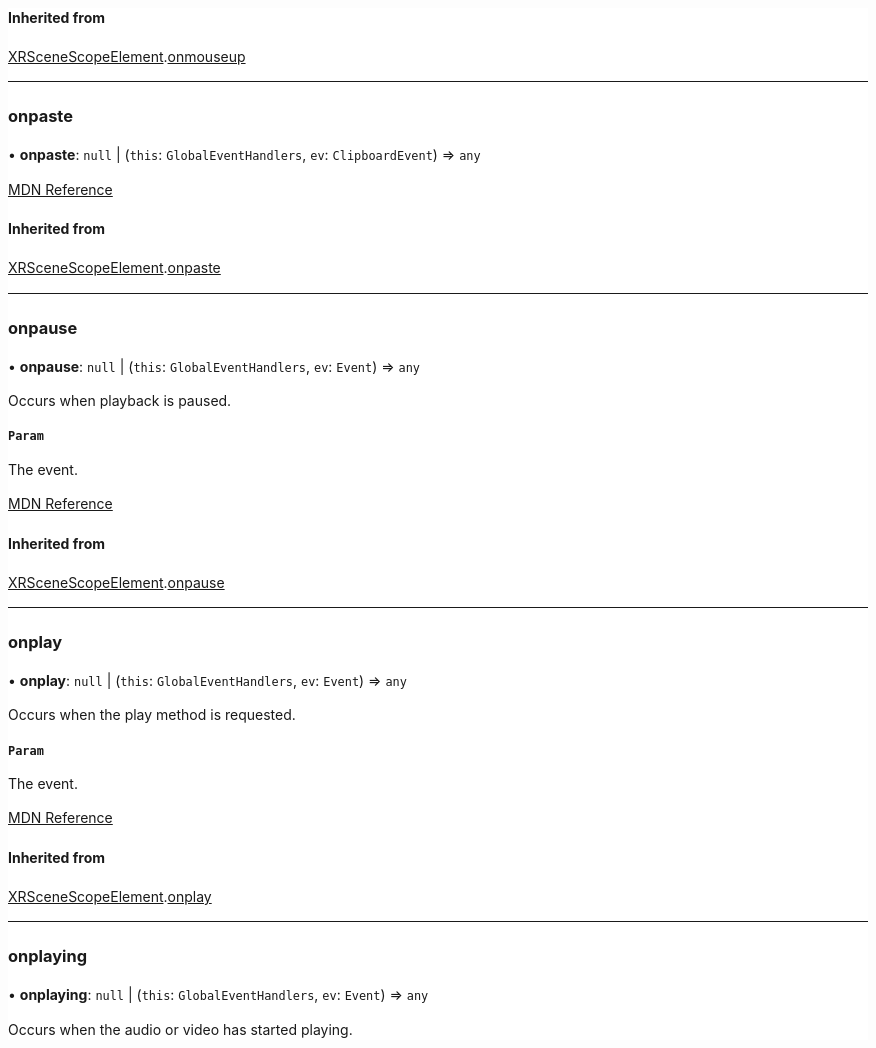 #### Inherited from

[XRSceneScopeElement](XRSceneScopeElement.md).[onmouseup](XRSceneScopeElement.md#onmouseup)

___

### onpaste

• **onpaste**: ``null`` \| (`this`: `GlobalEventHandlers`, `ev`: `ClipboardEvent`) => `any`

[MDN Reference](https://developer.mozilla.org/docs/Web/API/Element/paste_event)

#### Inherited from

[XRSceneScopeElement](XRSceneScopeElement.md).[onpaste](XRSceneScopeElement.md#onpaste)

___

### onpause

• **onpause**: ``null`` \| (`this`: `GlobalEventHandlers`, `ev`: `Event`) => `any`

Occurs when playback is paused.

**`Param`**

The event.

[MDN Reference](https://developer.mozilla.org/docs/Web/API/HTMLMediaElement/pause_event)

#### Inherited from

[XRSceneScopeElement](XRSceneScopeElement.md).[onpause](XRSceneScopeElement.md#onpause)

___

### onplay

• **onplay**: ``null`` \| (`this`: `GlobalEventHandlers`, `ev`: `Event`) => `any`

Occurs when the play method is requested.

**`Param`**

The event.

[MDN Reference](https://developer.mozilla.org/docs/Web/API/HTMLMediaElement/play_event)

#### Inherited from

[XRSceneScopeElement](XRSceneScopeElement.md).[onplay](XRSceneScopeElement.md#onplay)

___

### onplaying

• **onplaying**: ``null`` \| (`this`: `GlobalEventHandlers`, `ev`: `Event`) => `any`

Occurs when the audio or video has started playing.

